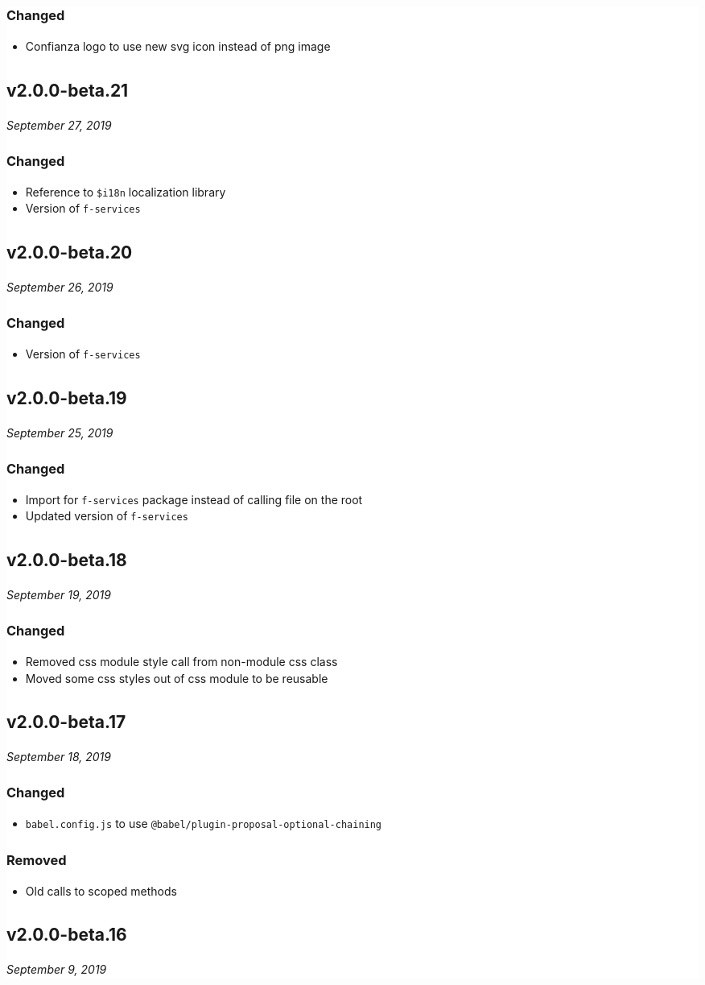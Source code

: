 ### Changed
- Confianza logo to use new svg icon instead of png image


v2.0.0-beta.21
------------------------------
*September 27, 2019*

### Changed
 - Reference to `$i18n` localization library
 - Version of `f-services`


v2.0.0-beta.20
------------------------------
*September 26, 2019*

### Changed
 - Version of `f-services`


v2.0.0-beta.19
------------------------------
*September 25, 2019*

### Changed
 - Import for `f-services` package instead of calling file on the root
 - Updated version of `f-services`


v2.0.0-beta.18
------------------------------
*September 19, 2019*

### Changed
 - Removed css module style call from non-module css class
 - Moved some css styles out of css module to be reusable


v2.0.0-beta.17
------------------------------
*September 18, 2019*

### Changed
 - `babel.config.js` to use `@babel/plugin-proposal-optional-chaining`

### Removed
 - Old calls to scoped methods


v2.0.0-beta.16
------------------------------
*September 9, 2019*
